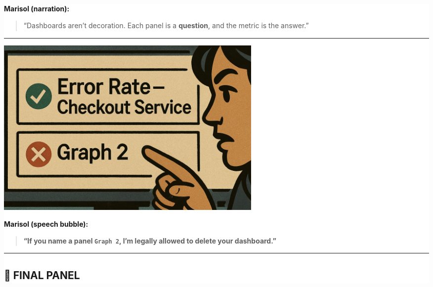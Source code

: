 **Marisol (narration):**  
> “Dashboards aren’t decoration. Each panel is a **question**, and the metric is the answer.”
---

<img src="./images/panel-10.png" alt="alt text" width="500"/>


**Marisol (speech bubble):**  
> **“If you name a panel `Graph 2`, I’m legally allowed to delete your dashboard.”**

---

## 🎨 FINAL PANEL

